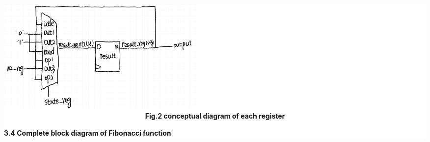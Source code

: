 <img src="./Exercise5 Fibonacci function/image-20230422140008772.png" alt="image-20230422140008772" style="zoom:50%;" />

<div align = 'center'><b>Fig.2 conceptual diagram of each register</div>

**3.4** Complete block diagram of Fibonacci function
